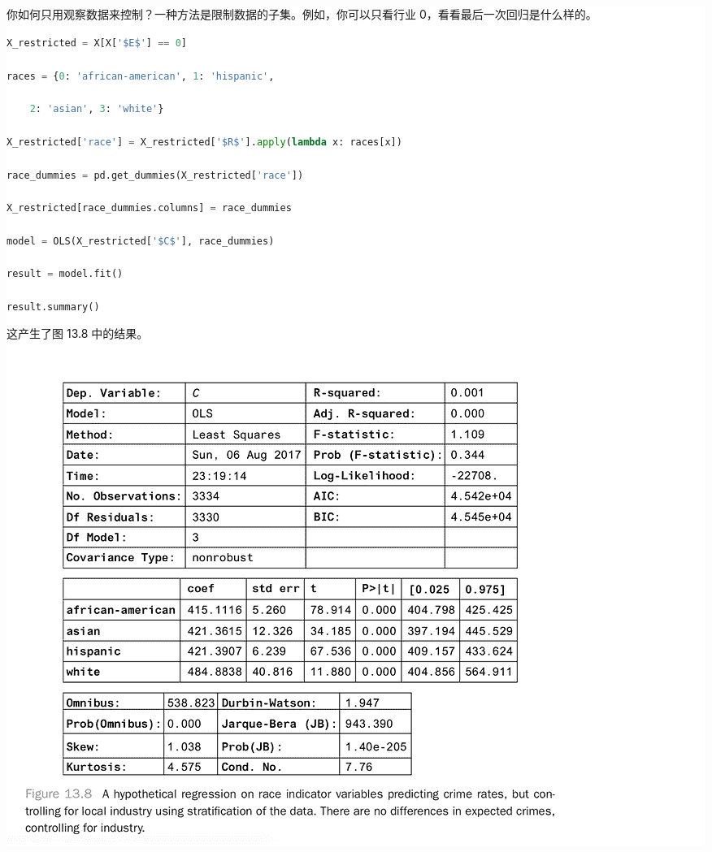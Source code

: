 你如何只用观察数据来控制？一种方法是限制数据的子集。例如，你可以只看行业 0，看看最后一次回归是什么样的。

```py
X_restricted = X[X['$E$'] == 0]

races = {0: 'african-american', 1: 'hispanic',

    2: 'asian', 3: 'white'}

X_restricted['race'] = X_restricted['$R$'].apply(lambda x: races[x])

race_dummies = pd.get_dummies(X_restricted['race'])

X_restricted[race_dummies.columns] = race_dummies

model = OLS(X_restricted['$C$'], race_dummies)

result = model.fit()

result.summary()
```

这产生了图 13.8 中的结果。

![A hypothetical regression on race indicator variables predicting crime rates.](img/3b27d510648adf5c92ecb1fb4d1a2a65.png)
